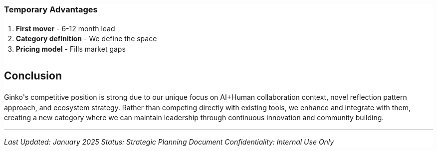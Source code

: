 ### Temporary Advantages
1. **First mover** - 6-12 month lead
2. **Category definition** - We define the space
3. **Pricing model** - Fills market gaps

## Conclusion

Ginko's competitive position is strong due to our unique focus on AI+Human collaboration context, novel reflection pattern approach, and ecosystem strategy. Rather than competing directly with existing tools, we enhance and integrate with them, creating a new category where we can maintain leadership through continuous innovation and community building.

---

*Last Updated: January 2025*
*Status: Strategic Planning Document*
*Confidentiality: Internal Use Only*